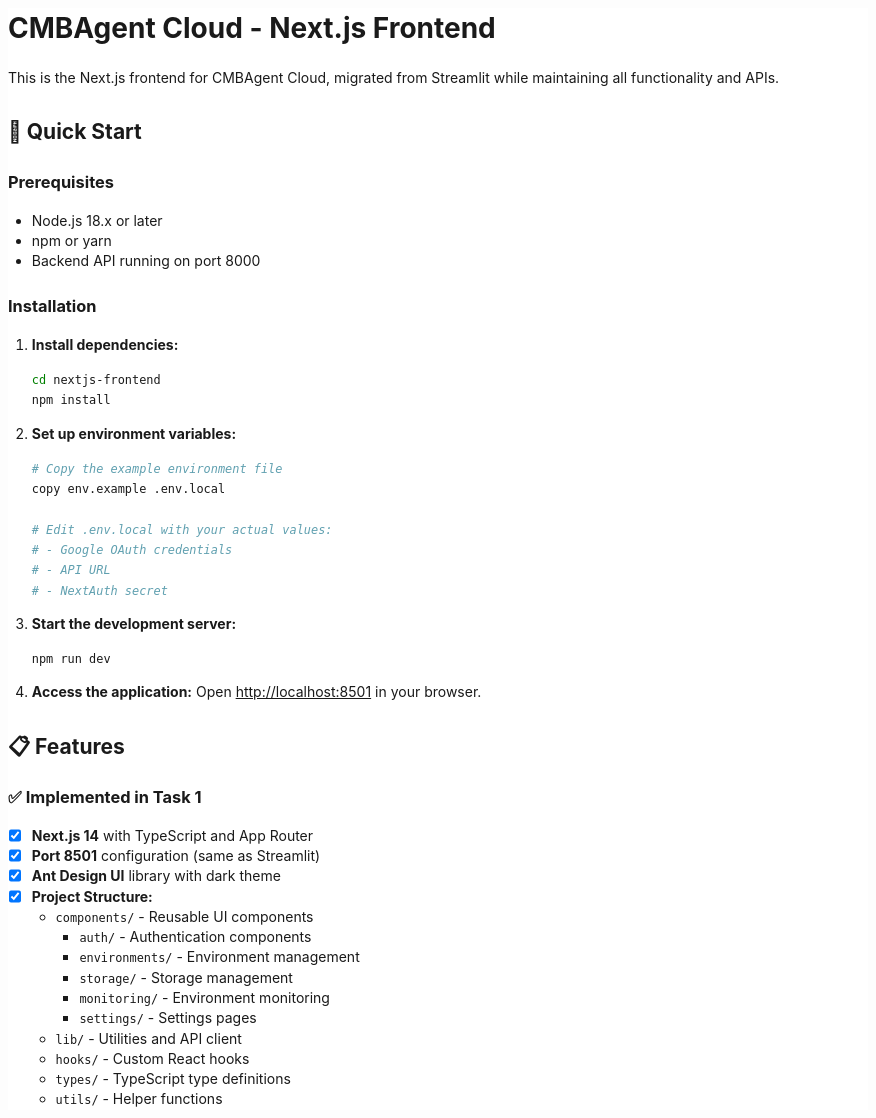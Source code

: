 # CMBAgent Cloud - Next.js Frontend

This is the Next.js frontend for CMBAgent Cloud, migrated from Streamlit while maintaining all functionality and APIs.

## 🚀 Quick Start

### Prerequisites

- Node.js 18.x or later
- npm or yarn
- Backend API running on port 8000

### Installation

1. **Install dependencies:**
   ```bash
   cd nextjs-frontend
   npm install
   ```

2. **Set up environment variables:**
   ```bash
   # Copy the example environment file
   copy env.example .env.local
   
   # Edit .env.local with your actual values:
   # - Google OAuth credentials
   # - API URL
   # - NextAuth secret
   ```

3. **Start the development server:**
   ```bash
   npm run dev
   ```

4. **Access the application:**
   Open [http://localhost:8501](http://localhost:8501) in your browser.

## 📋 Features

### ✅ Implemented in Task 1

- [x] **Next.js 14** with TypeScript and App Router
- [x] **Port 8501** configuration (same as Streamlit)
- [x] **Ant Design UI** library with dark theme
- [x] **Project Structure:**
  - `components/` - Reusable UI components
    - `auth/` - Authentication components
    - `environments/` - Environment management
    - `storage/` - Storage management
    - `monitoring/` - Environment monitoring
    - `settings/` - Settings pages
  - `lib/` - Utilities and API client
  - `hooks/` - Custom React hooks
  - `types/` - TypeScript type definitions
  - `utils/` - Helper functions
